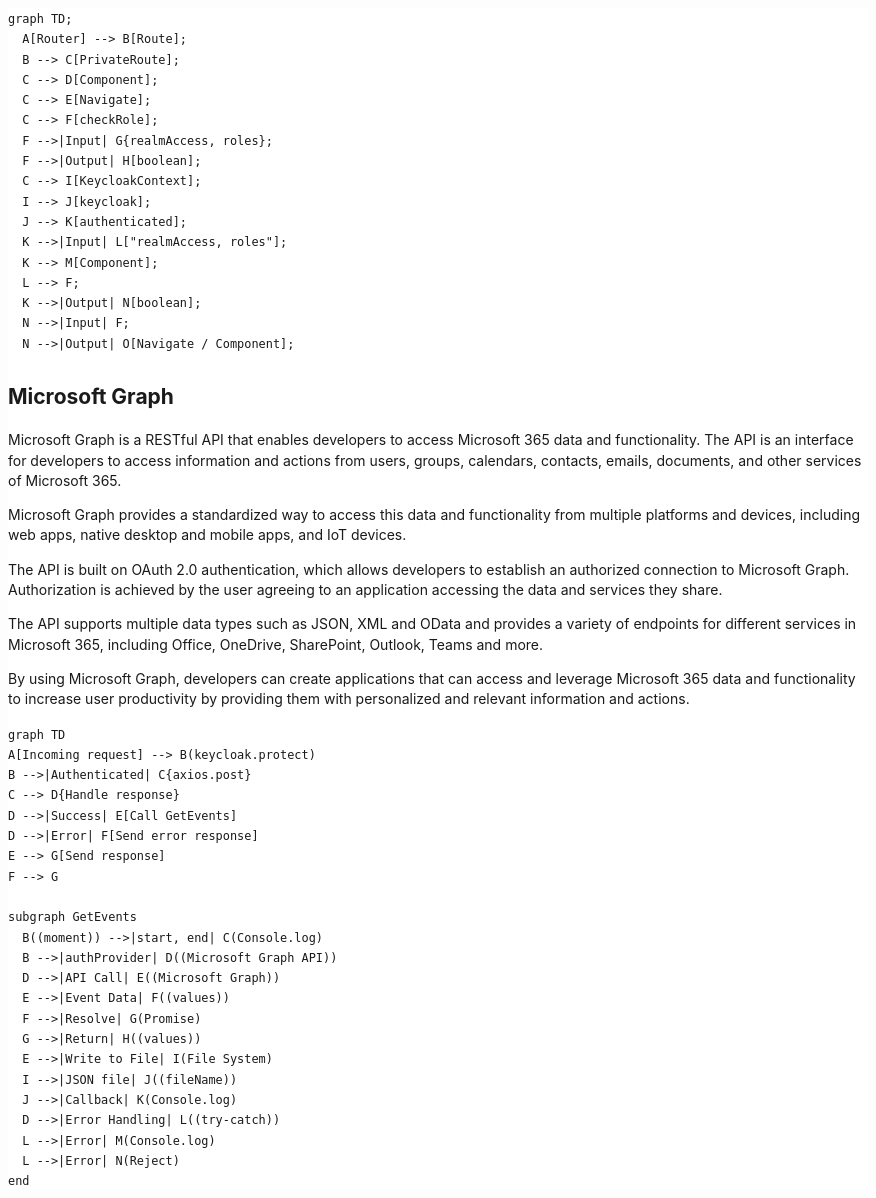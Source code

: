 ```mermaid
graph TD;
  A[Router] --> B[Route];
  B --> C[PrivateRoute];
  C --> D[Component];
  C --> E[Navigate];
  C --> F[checkRole];
  F -->|Input| G{realmAccess, roles};
  F -->|Output| H[boolean];
  C --> I[KeycloakContext];
  I --> J[keycloak];
  J --> K[authenticated];
  K -->|Input| L["realmAccess, roles"];
  K --> M[Component];
  L --> F;
  K -->|Output| N[boolean];
  N -->|Input| F;
  N -->|Output| O[Navigate / Component];
```

## Microsoft Graph

Microsoft Graph is a RESTful API that enables developers to access Microsoft 365 data and functionality. The API is an interface for developers to access information and actions from users, groups, calendars, contacts, emails, documents, and other services of Microsoft 365.

Microsoft Graph provides a standardized way to access this data and functionality from multiple platforms and devices, including web apps, native desktop and mobile apps, and IoT devices.

The API is built on OAuth 2.0 authentication, which allows developers to establish an authorized connection to Microsoft Graph. Authorization is achieved by the user agreeing to an application accessing the data and services they share.

The API supports multiple data types such as JSON, XML and OData and provides a variety of endpoints for different services in Microsoft 365, including Office, OneDrive, SharePoint, Outlook, Teams and more.

By using Microsoft Graph, developers can create applications that can access and leverage Microsoft 365 data and functionality to increase user productivity by providing them with personalized and relevant information and actions.

```mermaid
graph TD
A[Incoming request] --> B(keycloak.protect)
B -->|Authenticated| C{axios.post}
C --> D{Handle response}
D -->|Success| E[Call GetEvents]
D -->|Error| F[Send error response]
E --> G[Send response]
F --> G

subgraph GetEvents
  B((moment)) -->|start, end| C(Console.log)
  B -->|authProvider| D((Microsoft Graph API))
  D -->|API Call| E((Microsoft Graph))
  E -->|Event Data| F((values))
  F -->|Resolve| G(Promise)
  G -->|Return| H((values))
  E -->|Write to File| I(File System)
  I -->|JSON file| J((fileName))
  J -->|Callback| K(Console.log)
  D -->|Error Handling| L((try-catch))
  L -->|Error| M(Console.log)
  L -->|Error| N(Reject)
end

```